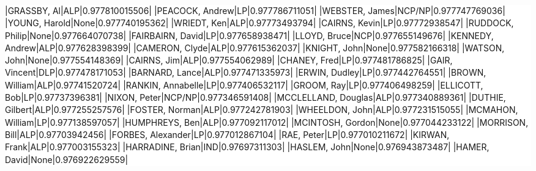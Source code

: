 |GRASSBY, Al|ALP|0.977810015506|
|PEACOCK, Andrew|LP|0.977786711051|
|WEBSTER, James|NCP/NP|0.977747769036|
|YOUNG, Harold|None|0.977740195362|
|WRIEDT, Ken|ALP|0.97773493794|
|CAIRNS, Kevin|LP|0.97772938547|
|RUDDOCK, Philip|None|0.977664070738|
|FAIRBAIRN, David|LP|0.977658938471|
|LLOYD, Bruce|NCP|0.977655149676|
|KENNEDY, Andrew|ALP|0.977628398399|
|CAMERON, Clyde|ALP|0.977615362037|
|KNIGHT, John|None|0.977582166318|
|WATSON, John|None|0.977554148369|
|CAIRNS, Jim|ALP|0.977554062989|
|CHANEY, Fred|LP|0.977481786825|
|GAIR, Vincent|DLP|0.977478171053|
|BARNARD, Lance|ALP|0.977471335973|
|ERWIN, Dudley|LP|0.977442764551|
|BROWN, William|ALP|0.97741520724|
|RANKIN, Annabelle|LP|0.977406532117|
|GROOM, Ray|LP|0.977406498259|
|ELLICOTT, Bob|LP|0.97737396381|
|NIXON, Peter|NCP/NP|0.977346591408|
|MCCLELLAND, Douglas|ALP|0.977340889361|
|DUTHIE, Gilbert|ALP|0.977255257576|
|FOSTER, Norman|ALP|0.977242781903|
|WHEELDON, John|ALP|0.977231515055|
|MCMAHON, William|LP|0.977138597057|
|HUMPHREYS, Ben|ALP|0.977092117012|
|MCINTOSH, Gordon|None|0.977044233122|
|MORRISON, Bill|ALP|0.97703942456|
|FORBES, Alexander|LP|0.977012867104|
|RAE, Peter|LP|0.977010211672|
|KIRWAN, Frank|ALP|0.977003155323|
|HARRADINE, Brian|IND|0.97697311303|
|HASLEM, John|None|0.976943873487|
|HAMER, David|None|0.976922629559|